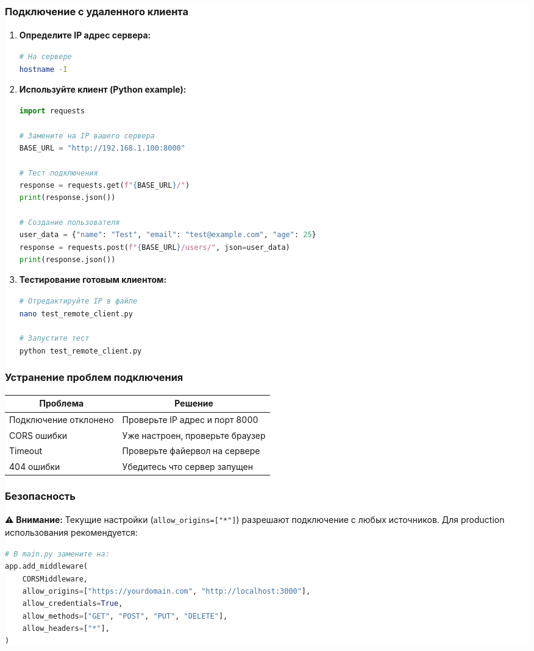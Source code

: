 ### Подключение с удаленного клиента

1. **Определите IP адрес сервера:**
   ```bash
   # На сервере
   hostname -I
   ```

2. **Используйте клиент (Python example):**
   ```python
   import requests
   
   # Замените на IP вашего сервера
   BASE_URL = "http://192.168.1.100:8000"
   
   # Тест подключения
   response = requests.get(f"{BASE_URL}/")
   print(response.json())
   
   # Создание пользователя
   user_data = {"name": "Test", "email": "test@example.com", "age": 25}
   response = requests.post(f"{BASE_URL}/users/", json=user_data)
   print(response.json())
   ```

3. **Тестирование готовым клиентом:**
   ```bash
   # Отредактируйте IP в файле
   nano test_remote_client.py
   
   # Запустите тест
   python test_remote_client.py
   ```

### Устранение проблем подключения

| Проблема | Решение |
|----------|---------|
| Подключение отклонено | Проверьте IP адрес и порт 8000 |
| CORS ошибки | Уже настроен, проверьте браузер |
| Timeout | Проверьте файервол на сервере |
| 404 ошибки | Убедитесь что сервер запущен |

### Безопасность

⚠️ **Внимание:** Текущие настройки (`allow_origins=["*"]`) разрешают подключение с любых источников. Для production использования рекомендуется:

```python
# В main.py замените на:
app.add_middleware(
    CORSMiddleware,
    allow_origins=["https://yourdomain.com", "http://localhost:3000"],
    allow_credentials=True,
    allow_methods=["GET", "POST", "PUT", "DELETE"],
    allow_headers=["*"],
)
```
